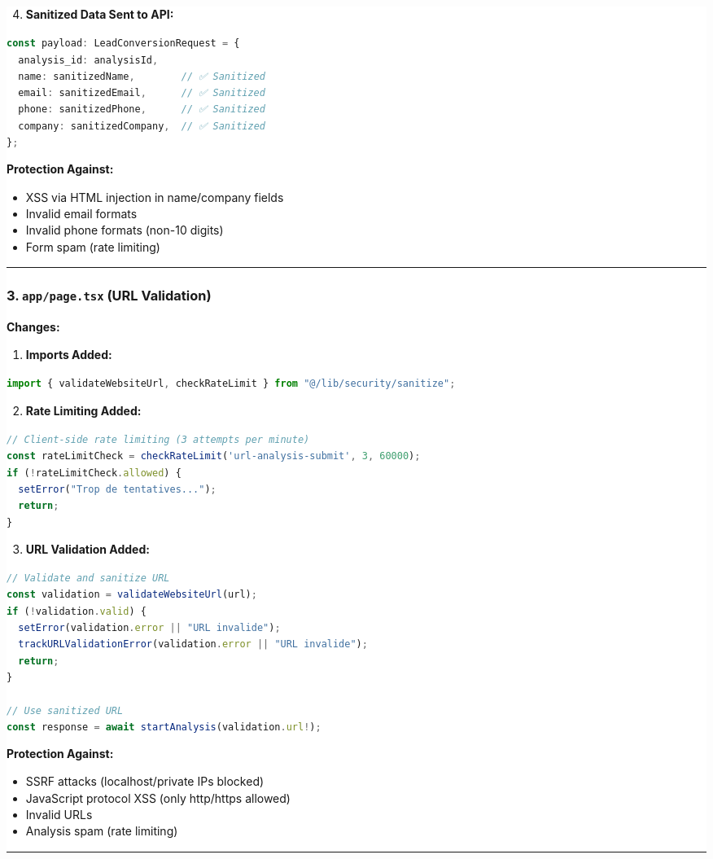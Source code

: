 4. **Sanitized Data Sent to API:**
```typescript
const payload: LeadConversionRequest = {
  analysis_id: analysisId,
  name: sanitizedName,        // ✅ Sanitized
  email: sanitizedEmail,      // ✅ Sanitized
  phone: sanitizedPhone,      // ✅ Sanitized
  company: sanitizedCompany,  // ✅ Sanitized
};
```

**Protection Against:**
- XSS via HTML injection in name/company fields
- Invalid email formats
- Invalid phone formats (non-10 digits)
- Form spam (rate limiting)

---

### 3. `app/page.tsx` (URL Validation)

**Changes:**
1. **Imports Added:**
```typescript
import { validateWebsiteUrl, checkRateLimit } from "@/lib/security/sanitize";
```

2. **Rate Limiting Added:**
```typescript
// Client-side rate limiting (3 attempts per minute)
const rateLimitCheck = checkRateLimit('url-analysis-submit', 3, 60000);
if (!rateLimitCheck.allowed) {
  setError("Trop de tentatives...");
  return;
}
```

3. **URL Validation Added:**
```typescript
// Validate and sanitize URL
const validation = validateWebsiteUrl(url);
if (!validation.valid) {
  setError(validation.error || "URL invalide");
  trackURLValidationError(validation.error || "URL invalide");
  return;
}

// Use sanitized URL
const response = await startAnalysis(validation.url!);
```

**Protection Against:**
- SSRF attacks (localhost/private IPs blocked)
- JavaScript protocol XSS (only http/https allowed)
- Invalid URLs
- Analysis spam (rate limiting)

---